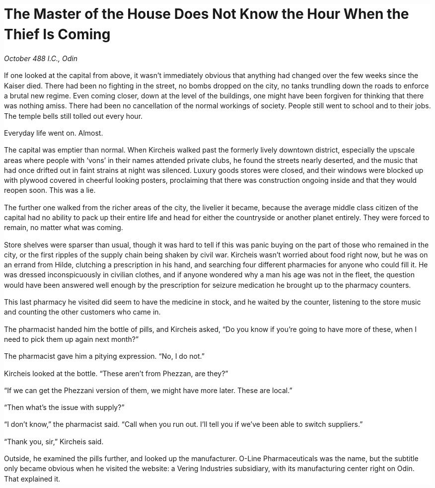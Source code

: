 # The Master of the House Does Not Know the Hour When the Thief Is Coming

*October 488 I\.C\., Odin*

If one looked at the capital from above, it wasn’t immediately obvious that anything had changed over the few weeks since the Kaiser died\. There had been no fighting in the street, no bombs dropped on the city, no tanks trundling down the roads to enforce a brutal new regime\. Even coming closer, down at the level of the buildings, one might have been forgiven for thinking that there was nothing amiss\. There had been no cancellation of the normal workings of society\. People still went to school and to their jobs\. The temple bells still tolled out every hour\.

Everyday life went on\. Almost\.

The capital was emptier than normal\. When Kircheis walked past the formerly lively downtown district, especially the upscale areas where people with ‘vons’ in their names attended private clubs, he found the streets nearly deserted, and the music that had once drifted out in faint strains at night was silenced\. Luxury goods stores were closed, and their windows were blocked up with plywood covered in cheerful looking posters, proclaiming that there was construction ongoing inside and that they would reopen soon\. This was a lie\.

The further one walked from the richer areas of the city, the livelier it became, because the average middle class citizen of the capital had no ability to pack up their entire life and head for either the countryside or another planet entirely\. They were forced to remain, no matter what was coming\. 

Store shelves were sparser than usual, though it was hard to tell if this was panic buying on the part of those who remained in the city, or the first ripples of the supply chain being shaken by civil war\. Kircheis wasn’t worried about food right now, but he was on an errand from Hilde, clutching a prescription in his hand, and searching four different pharmacies for anyone who could fill it\. He was dressed inconspicuously in civilian clothes, and if anyone wondered why a man his age was not in the fleet, the question would have been answered well enough by the prescription for seizure medication he brought up to the pharmacy counters\.

This last pharmacy he visited did seem to have the medicine in stock, and he waited by the counter, listening to the store music and counting the other customers who came in\.

The pharmacist handed him the bottle of pills, and Kircheis asked, “Do you know if you’re going to have more of these, when I need to pick them up again next month?”

The pharmacist gave him a pitying expression\. “No, I do not\.”

Kircheis looked at the bottle\. “These aren’t from Phezzan, are they?”

“If we can get the Phezzani version of them, we might have more later\. These are local\.” 

“Then what’s the issue with supply?”

“I don’t know,” the pharmacist said\. “Call when you run out\. I’ll tell you if we’ve been able to switch suppliers\.”

“Thank you, sir,” Kircheis said\.

Outside, he examined the pills further, and looked up the manufacturer\. O\-Line Pharmaceuticals was the name, but the subtitle only became obvious when he visited the website: a Vering Industries subsidiary, with its manufacturing center right on Odin\. That explained it\.

